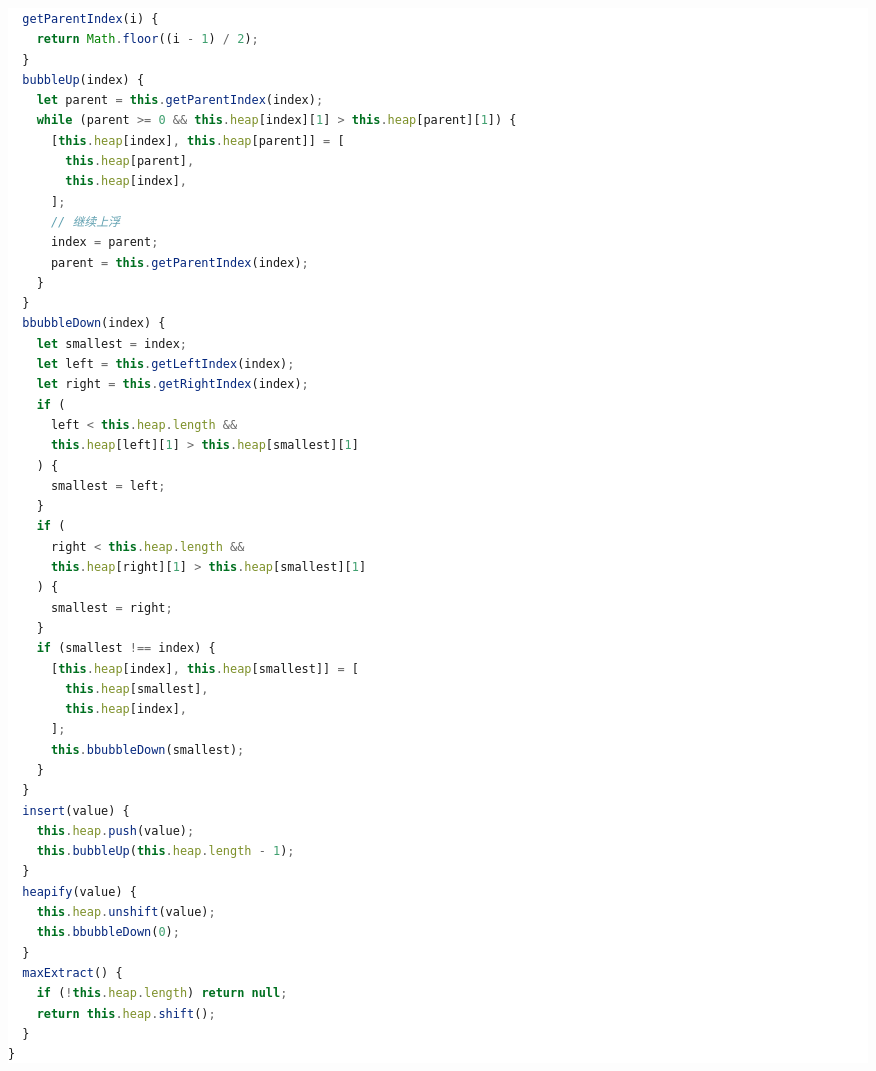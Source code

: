 ```js
  getParentIndex(i) {
    return Math.floor((i - 1) / 2);
  }
  bubbleUp(index) {
    let parent = this.getParentIndex(index);
    while (parent >= 0 && this.heap[index][1] > this.heap[parent][1]) {
      [this.heap[index], this.heap[parent]] = [
        this.heap[parent],
        this.heap[index],
      ];
      // 继续上浮
      index = parent;
      parent = this.getParentIndex(index);
    }
  }
  bbubbleDown(index) {
    let smallest = index;
    let left = this.getLeftIndex(index);
    let right = this.getRightIndex(index);
    if (
      left < this.heap.length &&
      this.heap[left][1] > this.heap[smallest][1]
    ) {
      smallest = left;
    }
    if (
      right < this.heap.length &&
      this.heap[right][1] > this.heap[smallest][1]
    ) {
      smallest = right;
    }
    if (smallest !== index) {
      [this.heap[index], this.heap[smallest]] = [
        this.heap[smallest],
        this.heap[index],
      ];
      this.bbubbleDown(smallest);
    }
  }
  insert(value) {
    this.heap.push(value);
    this.bubbleUp(this.heap.length - 1);
  }
  heapify(value) {
    this.heap.unshift(value);
    this.bbubbleDown(0);
  }
  maxExtract() {
    if (!this.heap.length) return null;
    return this.heap.shift();
  }
}
```
